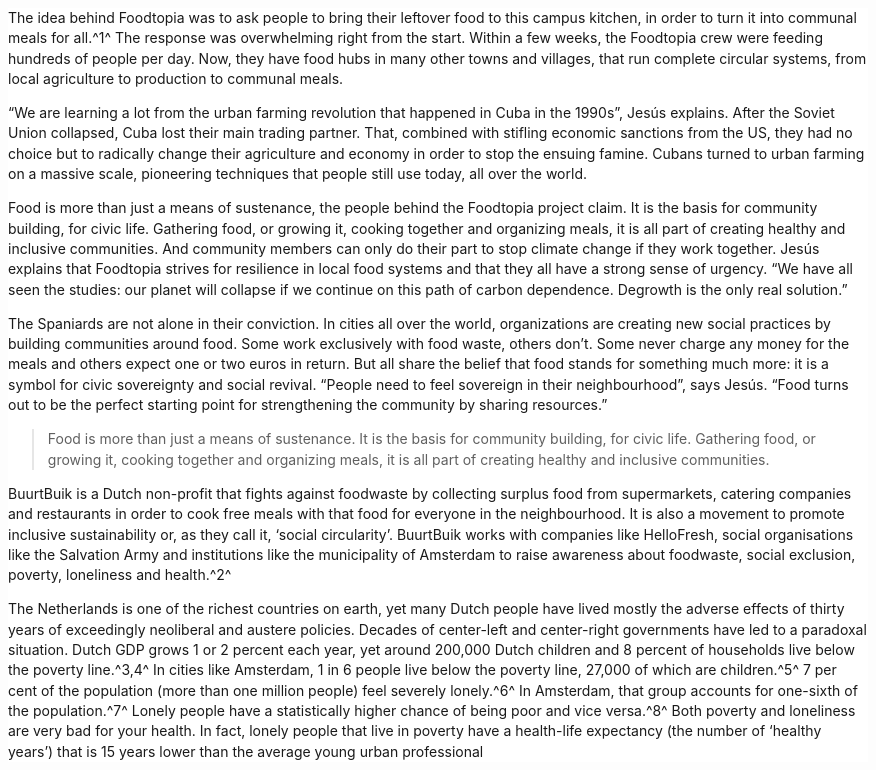 The idea behind Foodtopia was to ask people to bring their leftover
food to this campus kitchen, in order to turn it into communal meals for
all.^1^ The response was overwhelming right from the start. Within a few
weeks, the Foodtopia crew were feeding hundreds of people per day. Now,
they have food hubs in many other towns and villages, that run complete
circular systems, from local agriculture to production to communal
meals.

“We are learning a lot from the urban farming revolution that happened
in Cuba in the 1990s”, Jesús explains. After the Soviet Union collapsed,
Cuba lost their main trading partner. That, combined with stifling
economic sanctions from the US, they had no choice but to radically
change their agriculture and economy in order to stop the ensuing
famine. Cubans turned to urban farming on a massive scale, pioneering
techniques that people still use today, all over the world.

Food is more than just a means of sustenance, the people behind the
Foodtopia project claim. It is the basis for community building, for
civic life. Gathering food, or growing it, cooking together and
organizing meals, it is all part of creating healthy and inclusive
communities. And community members can only do their part to stop
climate change if they work together. Jesús explains that Foodtopia
strives for resilience in local food systems and that they all have a
strong sense of urgency. “We have all seen the studies: our planet will
collapse if we continue on this path of carbon dependence. Degrowth is
the only real solution.”

The Spaniards are not alone in their conviction. In cities all over the
world, organizations are creating new social practices by building
communities around food. Some work exclusively with food waste, others
don’t. Some never charge any money for the meals and others expect one
or two euros in return. But all share the belief that food stands for
something much more: it is a symbol for civic sovereignty and social
revival. “People need to feel sovereign in their neighbourhood”, says
Jesús. “Food turns out to be the perfect starting point for
strengthening the community by sharing resources.”

> Food is more than just a means of sustenance. It is the basis for
> community building, for civic life. Gathering food, or growing it,
> cooking together and organizing meals, it is all part of creating
> healthy and inclusive communities.

BuurtBuik is a Dutch non-profit that fights against foodwaste by
collecting surplus food from supermarkets, catering companies and
restaurants in order to cook free meals with that food for everyone in
the neighbourhood. It is also a movement to promote inclusive
sustainability or, as they call it, ‘social circularity’. BuurtBuik
works with companies like HelloFresh, social organisations like the
Salvation Army and institutions like the municipality of Amsterdam to
raise awareness about foodwaste, social exclusion, poverty, loneliness
and health.^2^

The Netherlands is one of the richest countries on earth, yet many Dutch
people have lived mostly the adverse effects of thirty years of
exceedingly neoliberal and austere policies. Decades of center-left and
center-right governments have led to a paradoxal situation. Dutch GDP
grows 1 or 2 percent each year, yet around 200,000 Dutch children and
8 percent of households live below the poverty line.^3,4^ In cities like
Amsterdam, 1 in 6 people live below the poverty line, 27,000 of which
are children.^5^ 7 per cent of the population (more than one million
people) feel severely lonely.^6^ In Amsterdam, that group accounts for
one-sixth of the population.^7^ Lonely people have a statistically
higher chance of being poor and vice versa.^8^ Both poverty and
loneliness are very bad for your health. In fact, lonely people that
live in poverty have a health-life expectancy (the number of ‘healthy
years’) that is 15 years lower than the average young urban professional